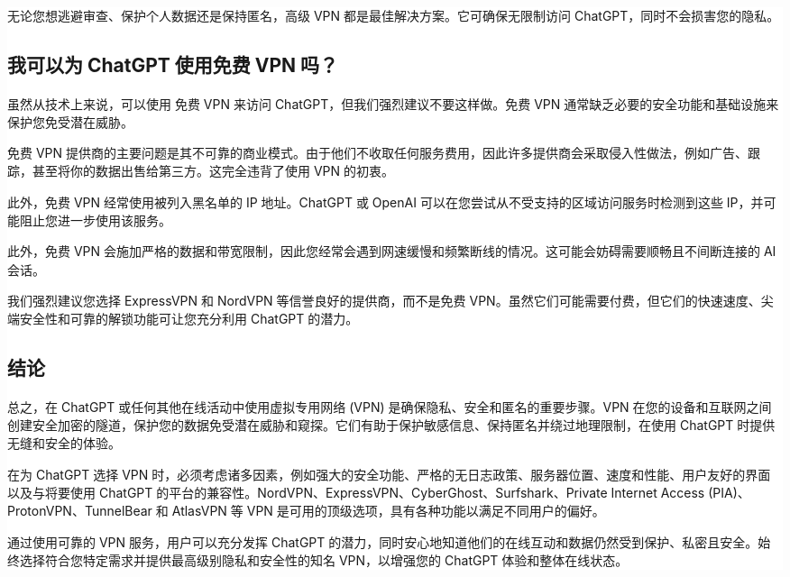 无论您想逃避审查、保护个人数据还是保持匿名，高级 VPN 都是最佳解决方案。它可确保无限制访问 ChatGPT，同时不会损害您的隐私。

## 我可以为 ChatGPT 使用免费 VPN 吗？

虽然从技术上来说，可以使用 免费 VPN 来访问 ChatGPT，但我们强烈建议不要这样做。免费 VPN 通常缺乏必要的安全功能和基础设施来保护您免受潜在威胁。

免费 VPN 提供商的主要问题是其不可靠的商业模式。由于他们不收取任何服务费用，因此许多提供商会采取侵入性做法，例如广告、跟踪，甚至将你的数据出售给第三方。这完全违背了使用 VPN 的初衷。

此外，免费 VPN 经常使用被列入黑名单的 IP 地址。ChatGPT 或 OpenAI 可以在您尝试从不受支持的区域访问服务时检测到这些 IP，并可能阻止您进一步使用该服务。

此外，免费 VPN 会施加严格的数据和带宽限制，因此您经常会遇到网速缓慢和频繁断线的情况。这可能会妨碍需要顺畅且不间断连接的 AI 会话。

我们强烈建议您选择 ExpressVPN 和 NordVPN 等信誉良好的提供商，而不是免费 VPN。虽然它们可能需要付费，但它们的快速速度、尖端安全性和可靠的解锁功能可让您充分利用 ChatGPT 的潜力。

## 结论

总之，在 ChatGPT 或任何其他在线活动中使用虚拟专用网络 (VPN) 是确保隐私、安全和匿名的重要步骤。VPN 在您的设备和互联网之间创建安全加密的隧道，保护您的数据免受潜在威胁和窥探。它们有助于保护敏感信息、保持匿名并绕过地理限制，在使用 ChatGPT 时提供无缝和安全的体验。

在为 ChatGPT 选择 V​​PN 时，必须考虑诸多因素，例如强大的安全功能、严格的无日志政策、服务器位置、速度和性能、用户友好的界面以及与将要使用 ChatGPT 的平台的兼容性。NordVPN、ExpressVPN、Cyber​​Ghost、Surfshark、Private Internet Access (PIA)、ProtonVPN、TunnelBear 和 AtlasVPN 等 VPN 是可用的顶级选项，具有各种功能以满足不同用户的偏好。

通过使用可靠的 VPN 服务，用户可以充分发挥 ChatGPT 的潜力，同时安心地知道他们的在线互动和数据仍然受到保护、私密且安全。始终选择符合您特定需求并提供最高级别隐私和安全性的知名 VPN，以增强您的 ChatGPT 体验和整体在线状态。
